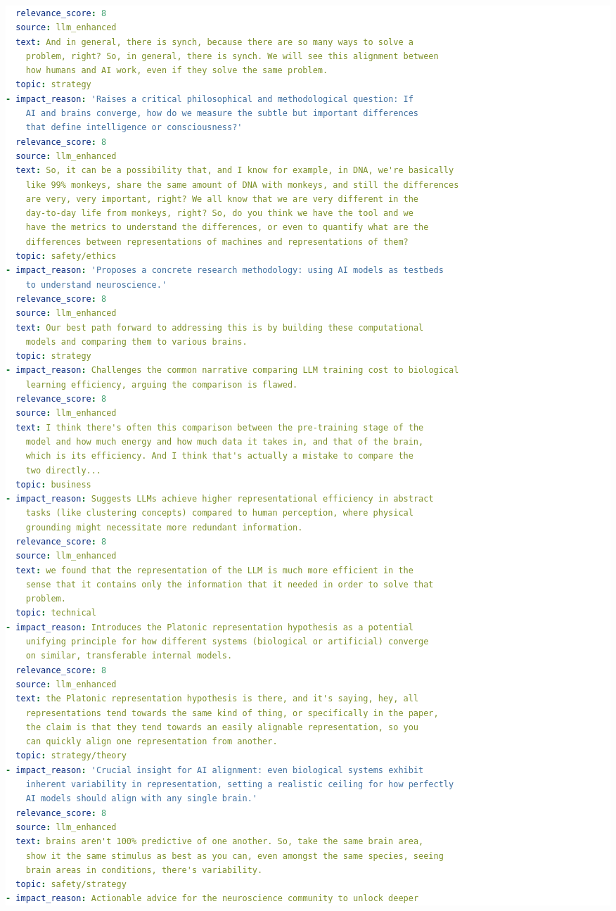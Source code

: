 ```yaml
  relevance_score: 8
  source: llm_enhanced
  text: And in general, there is synch, because there are so many ways to solve a
    problem, right? So, in general, there is synch. We will see this alignment between
    how humans and AI work, even if they solve the same problem.
  topic: strategy
- impact_reason: 'Raises a critical philosophical and methodological question: If
    AI and brains converge, how do we measure the subtle but important differences
    that define intelligence or consciousness?'
  relevance_score: 8
  source: llm_enhanced
  text: So, it can be a possibility that, and I know for example, in DNA, we're basically
    like 99% monkeys, share the same amount of DNA with monkeys, and still the differences
    are very, very important, right? We all know that we are very different in the
    day-to-day life from monkeys, right? So, do you think we have the tool and we
    have the metrics to understand the differences, or even to quantify what are the
    differences between representations of machines and representations of them?
  topic: safety/ethics
- impact_reason: 'Proposes a concrete research methodology: using AI models as testbeds
    to understand neuroscience.'
  relevance_score: 8
  source: llm_enhanced
  text: Our best path forward to addressing this is by building these computational
    models and comparing them to various brains.
  topic: strategy
- impact_reason: Challenges the common narrative comparing LLM training cost to biological
    learning efficiency, arguing the comparison is flawed.
  relevance_score: 8
  source: llm_enhanced
  text: I think there's often this comparison between the pre-training stage of the
    model and how much energy and how much data it takes in, and that of the brain,
    which is its efficiency. And I think that's actually a mistake to compare the
    two directly...
  topic: business
- impact_reason: Suggests LLMs achieve higher representational efficiency in abstract
    tasks (like clustering concepts) compared to human perception, where physical
    grounding might necessitate more redundant information.
  relevance_score: 8
  source: llm_enhanced
  text: we found that the representation of the LLM is much more efficient in the
    sense that it contains only the information that it needed in order to solve that
    problem.
  topic: technical
- impact_reason: Introduces the Platonic representation hypothesis as a potential
    unifying principle for how different systems (biological or artificial) converge
    on similar, transferable internal models.
  relevance_score: 8
  source: llm_enhanced
  text: the Platonic representation hypothesis is there, and it's saying, hey, all
    representations tend towards the same kind of thing, or specifically in the paper,
    the claim is that they tend towards an easily alignable representation, so you
    can quickly align one representation from another.
  topic: strategy/theory
- impact_reason: 'Crucial insight for AI alignment: even biological systems exhibit
    inherent variability in representation, setting a realistic ceiling for how perfectly
    AI models should align with any single brain.'
  relevance_score: 8
  source: llm_enhanced
  text: brains aren't 100% predictive of one another. So, take the same brain area,
    show it the same stimulus as best as you can, even amongst the same species, seeing
    brain areas in conditions, there's variability.
  topic: safety/strategy
- impact_reason: Actionable advice for the neuroscience community to unlock deeper
```